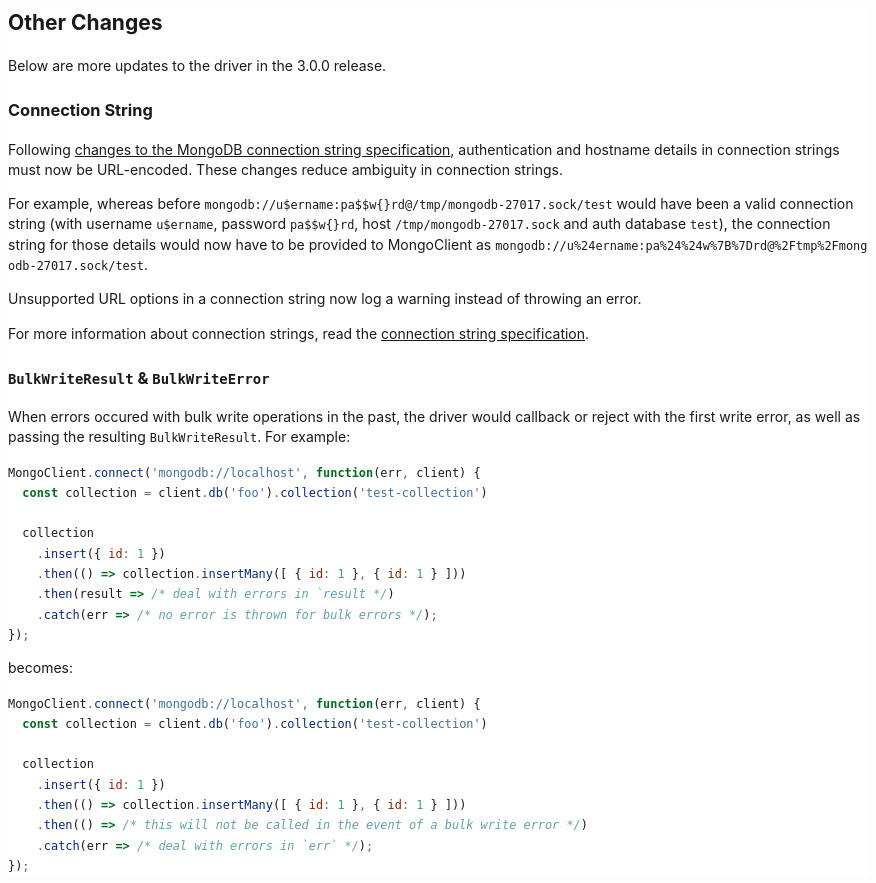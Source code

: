 ## Other Changes

Below are more updates to the driver in the 3.0.0 release.

### Connection String

Following [changes to the MongoDB connection string specification](https://github.com/mongodb/specifications/commit/4631ccd4f825fb1a3aba204510023f9b4d193a05),
authentication and hostname details in connection strings must now be URL-encoded. These changes
reduce ambiguity in connection strings.

For example, whereas before `mongodb://u$ername:pa$$w{}rd@/tmp/mongodb-27017.sock/test` would have
been a valid connection string (with username `u$ername`, password `pa$$w{}rd`, host `/tmp/mongodb-27017.sock`
and auth database `test`), the connection string for those details would now have to be provided to
MongoClient as `mongodb://u%24ername:pa%24%24w%7B%7Drd@%2Ftmp%2Fmongodb-27017.sock/test`.

Unsupported URL options in a connection string now log a warning instead of throwing an error.

For more information about connection strings, read the [connection string specification](https://github.com/mongodb/specifications/blob/master/source/connection-string/connection-string-spec.rst).


### `BulkWriteResult` & `BulkWriteError`

When errors occured with bulk write operations in the past, the driver would callback or reject with
the first write error, as well as passing the resulting `BulkWriteResult`.  For example:

```js
MongoClient.connect('mongodb://localhost', function(err, client) {
  const collection = client.db('foo').collection('test-collection')

  collection
    .insert({ id: 1 })
    .then(() => collection.insertMany([ { id: 1 }, { id: 1 } ]))
    .then(result => /* deal with errors in `result */)
    .catch(err => /* no error is thrown for bulk errors */);
});
```

becomes:

```js
MongoClient.connect('mongodb://localhost', function(err, client) {
  const collection = client.db('foo').collection('test-collection')

  collection
    .insert({ id: 1 })
    .then(() => collection.insertMany([ { id: 1 }, { id: 1 } ]))
    .then(() => /* this will not be called in the event of a bulk write error */)
    .catch(err => /* deal with errors in `err` */);
});
```
